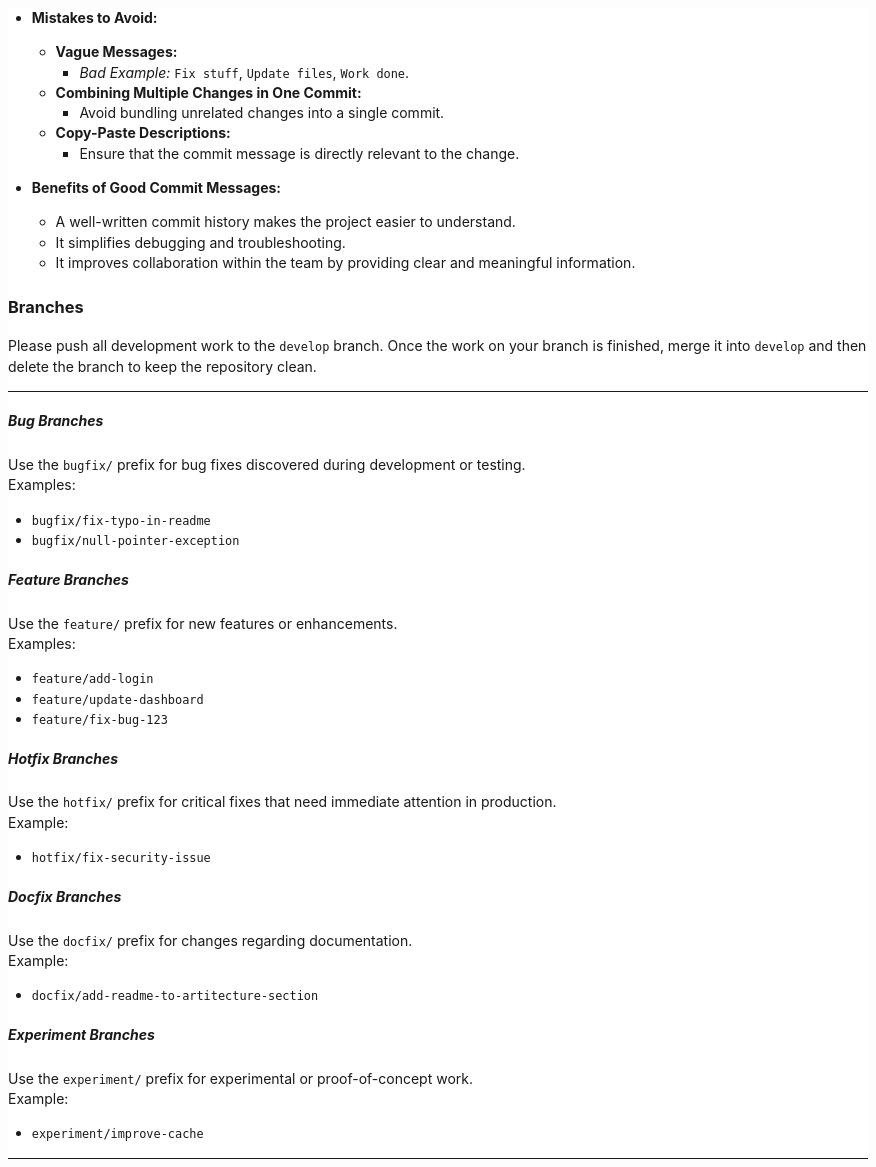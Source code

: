 - **Mistakes to Avoid:**
    - **Vague Messages:**
        - *Bad Example:* `Fix stuff`, `Update files`, `Work done`.
    - **Combining Multiple Changes in One Commit:**
        - Avoid bundling unrelated changes into a single commit.
    - **Copy-Paste Descriptions:**
        - Ensure that the commit message is directly relevant to the change.

- **Benefits of Good Commit Messages:**
    - A well-written commit history makes the project easier to understand.
    - It simplifies debugging and troubleshooting.
    - It improves collaboration within the team by providing clear and meaningful information.

### Branches

Please push all development work to the `develop` branch. Once the work on your branch is finished, merge it into
`develop` and then delete the branch to keep the repository clean.

---

##### Bug Branches

Use the `bugfix/` prefix for bug fixes discovered during development or testing.  
Examples:

- `bugfix/fix-typo-in-readme`
- `bugfix/null-pointer-exception`

##### Feature Branches

Use the `feature/` prefix for new features or enhancements.  
Examples:

- `feature/add-login`
- `feature/update-dashboard`
- `feature/fix-bug-123`

##### Hotfix Branches

Use the `hotfix/` prefix for critical fixes that need immediate attention in production.  
Example:

- `hotfix/fix-security-issue`

##### Docfix Branches

Use the `docfix/` prefix for changes regarding documentation.  
Example:

- `docfix/add-readme-to-artitecture-section`

##### Experiment Branches

Use the `experiment/` prefix for experimental or proof-of-concept work.  
Example:

- `experiment/improve-cache`

---